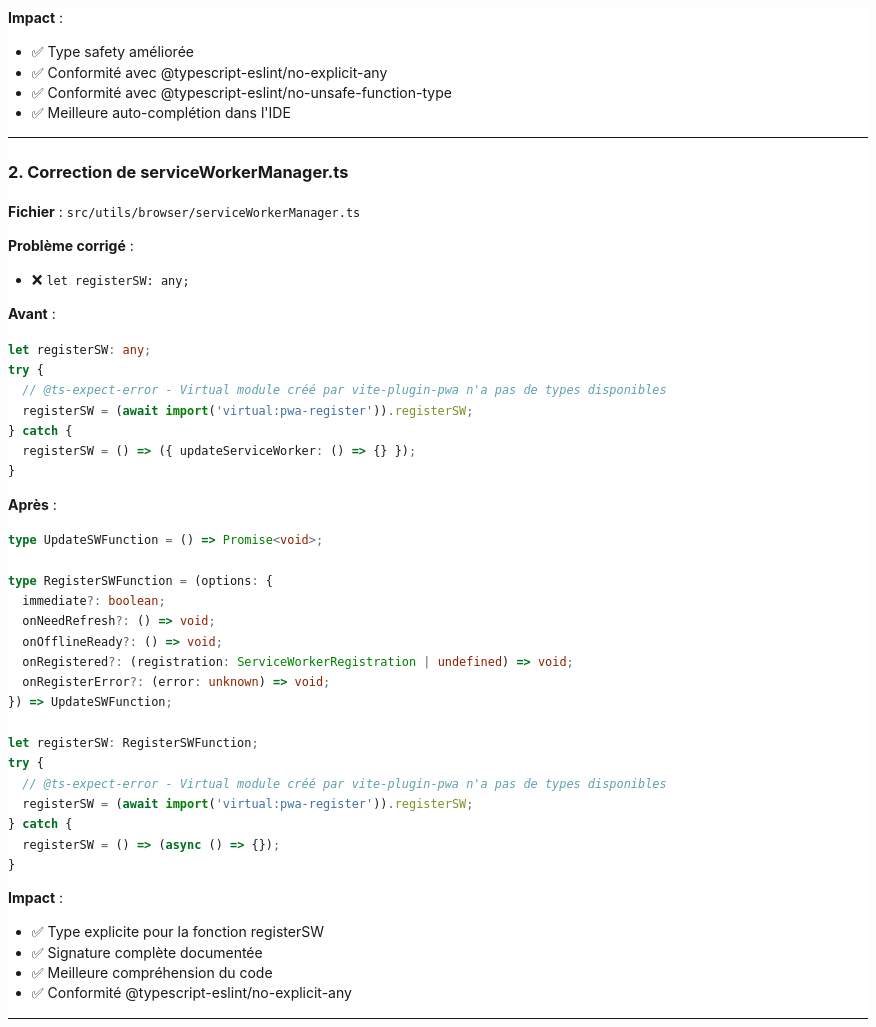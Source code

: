 **Impact** :
- ✅ Type safety améliorée
- ✅ Conformité avec @typescript-eslint/no-explicit-any
- ✅ Conformité avec @typescript-eslint/no-unsafe-function-type
- ✅ Meilleure auto-complétion dans l'IDE

---

### 2. Correction de serviceWorkerManager.ts

**Fichier** : `src/utils/browser/serviceWorkerManager.ts`

**Problème corrigé** :
- ❌ `let registerSW: any;`

**Avant** :
```typescript
let registerSW: any;
try {
  // @ts-expect-error - Virtual module créé par vite-plugin-pwa n'a pas de types disponibles
  registerSW = (await import('virtual:pwa-register')).registerSW;
} catch {
  registerSW = () => ({ updateServiceWorker: () => {} });
}
```

**Après** :
```typescript
type UpdateSWFunction = () => Promise<void>;

type RegisterSWFunction = (options: {
  immediate?: boolean;
  onNeedRefresh?: () => void;
  onOfflineReady?: () => void;
  onRegistered?: (registration: ServiceWorkerRegistration | undefined) => void;
  onRegisterError?: (error: unknown) => void;
}) => UpdateSWFunction;

let registerSW: RegisterSWFunction;
try {
  // @ts-expect-error - Virtual module créé par vite-plugin-pwa n'a pas de types disponibles
  registerSW = (await import('virtual:pwa-register')).registerSW;
} catch {
  registerSW = () => (async () => {});
}
```

**Impact** :
- ✅ Type explicite pour la fonction registerSW
- ✅ Signature complète documentée
- ✅ Meilleure compréhension du code
- ✅ Conformité @typescript-eslint/no-explicit-any

---
